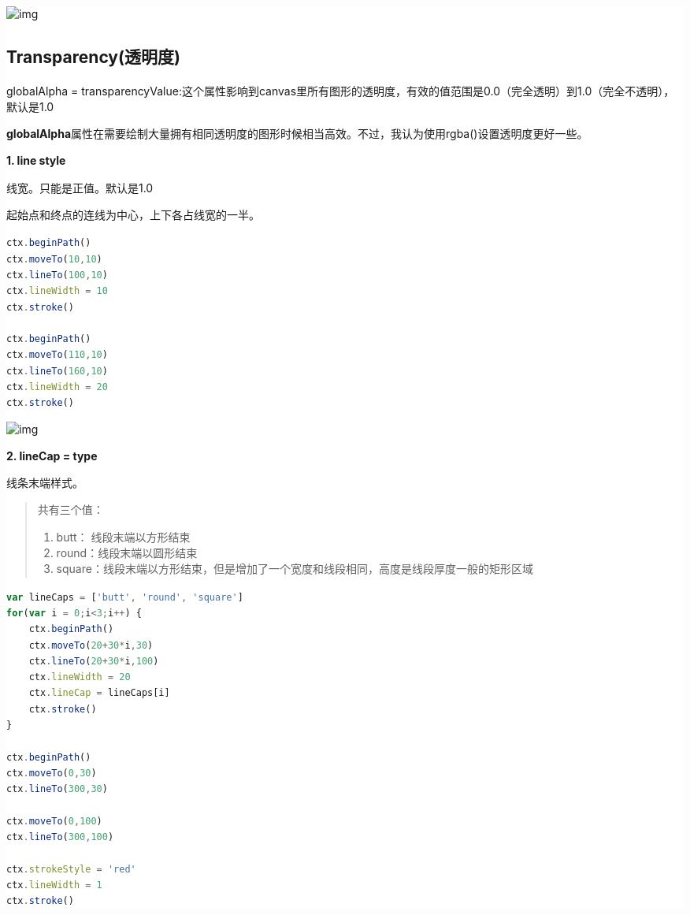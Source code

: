 ```javascript
```

![img](https://www.runoob.com/wp-content/uploads/2018/12/3288535670-5b74dd8ea12d9_articlex.png)

## Transparency(透明度)



globalAlpha = transparencyValue:这个属性影响到canvas里所有图形的透明度，有效的值范围是0.0（完全透明）到1.0（完全不透明），默认是1.0

**globalAlpha**属性在需要绘制大量拥有相同透明度的图形时候相当高效。不过，我认为使用rgba()设置透明度更好一些。

**1. line style**

线宽。只能是正值。默认是1.0

起始点和终点的连线为中心，上下各占线宽的一半。

```javascript
ctx.beginPath()
ctx.moveTo(10,10)
ctx.lineTo(100,10)
ctx.lineWidth = 10
ctx.stroke()

ctx.beginPath()
ctx.moveTo(110,10)
ctx.lineTo(160,10)
ctx.lineWidth = 20
ctx.stroke()
```

![img](https://www.runoob.com/wp-content/uploads/2018/12/3410060825-5b74dd8ea12d9_articlex.png)

**2. lineCap = type**

线条末端样式。

> 共有三个值：
>
> 1. butt： 线段末端以方形结束
> 2. round：线段末端以圆形结束
> 3. square：线段末端以方形结束，但是增加了一个宽度和线段相同，高度是线段厚度一般的矩形区域

```javascript
var lineCaps = ['butt', 'round', 'square']
for(var i = 0;i<3;i++) {
	ctx.beginPath()
    ctx.moveTo(20+30*i,30)
    ctx.lineTo(20+30*i,100)
    ctx.lineWidth = 20
    ctx.lineCap = lineCaps[i]
    ctx.stroke()
}

ctx.beginPath()
ctx.moveTo(0,30)
ctx.lineTo(300,30)

ctx.moveTo(0,100)
ctx.lineTo(300,100)

ctx.strokeStyle = 'red'
ctx.lineWidth = 1
ctx.stroke()
```
